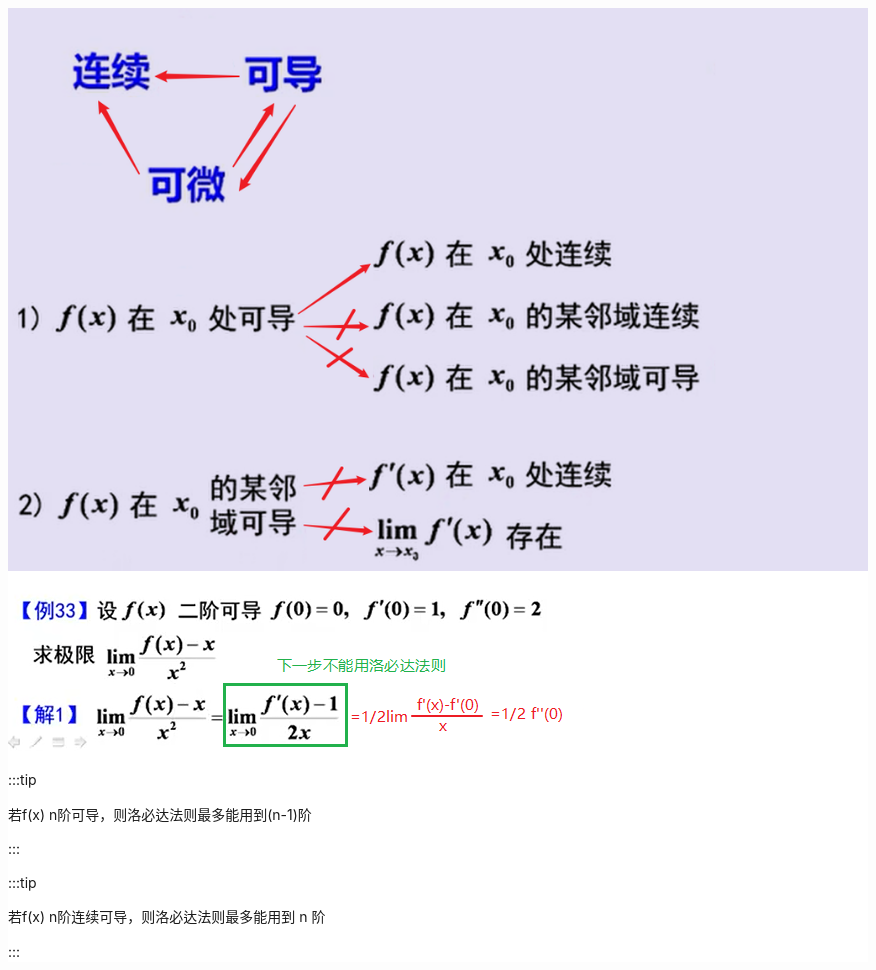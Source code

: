 ![](考研高数.assets/image-20200821173227423.png)

![](考研高数.assets/image-20200404150225102.png)

:::tip

 若f(x) n阶可导，则洛必达法则最多能用到(n-1)阶 

:::

:::tip

 若f(x) n阶连续可导，则洛必达法则最多能用到 n 阶 

:::
